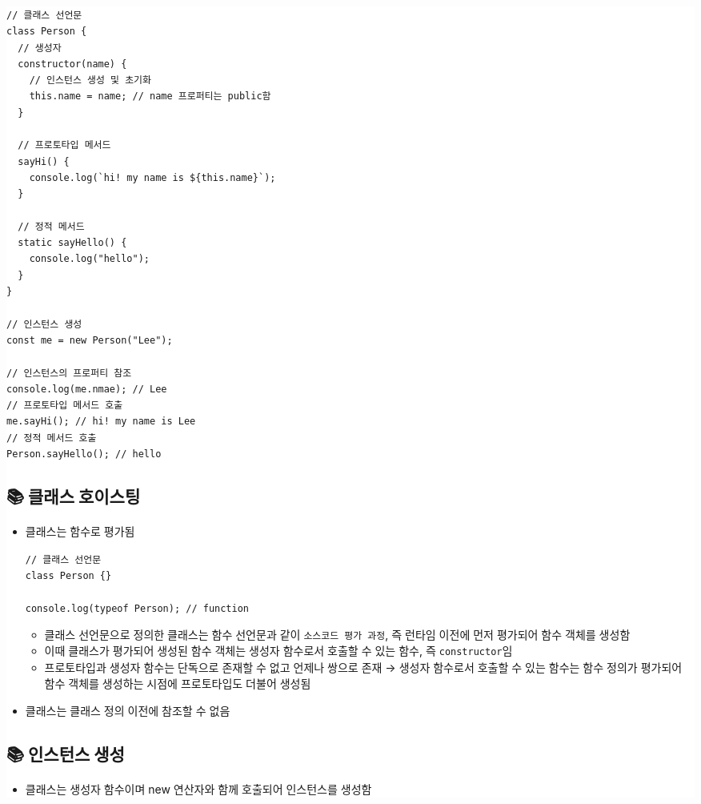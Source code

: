   ```tsx
  // 클래스 선언문
  class Person {
    // 생성자
    constructor(name) {
      // 인스턴스 생성 및 초기화
      this.name = name; // name 프로퍼티는 public함
    }

    // 프로토타입 메서드
    sayHi() {
      console.log(`hi! my name is ${this.name}`);
    }

    // 정적 메서드
    static sayHello() {
      console.log("hello");
    }
  }

  // 인스턴스 생성
  const me = new Person("Lee");

  // 인스턴스의 프로퍼티 참조
  console.log(me.nmae); // Lee
  // 프로토타입 메서드 호출
  me.sayHi(); // hi! my name is Lee
  // 정적 메서드 호출
  Person.sayHello(); // hello
  ```

## 📚 클래스 호이스팅

- 클래스는 함수로 평가됨

  ```tsx
  // 클래스 선언문
  class Person {}

  console.log(typeof Person); // function
  ```

  - 클래스 선언문으로 정의한 클래스는 함수 선언문과 같이 `소스코드 평가 과정`, 즉 런타임 이전에 먼저 평가되어 함수 객체를 생성함
  - 이때 클래스가 평가되어 생성된 함수 객체는 생성자 함수로서 호출할 수 있는 함수, 즉 `constructor`임
  - 프로토타입과 생성자 함수는 단독으로 존재할 수 없고 언제나 쌍으로 존재
    → 생성자 함수로서 호출할 수 있는 함수는 함수 정의가 평가되어 함수 객체를 생성하는 시점에 프로토타입도 더불어 생성됨

- 클래스는 클래스 정의 이전에 참조할 수 없음

## 📚 인스턴스 생성

- 클래스는 생성자 함수이며 new 연산자와 함께 호출되어 인스턴스를 생성함
